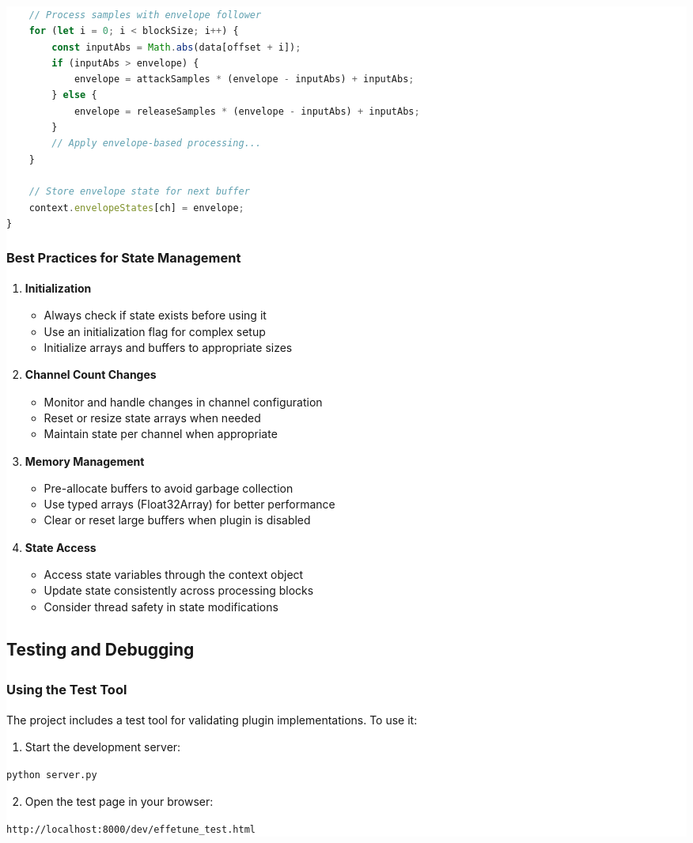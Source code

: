 ```javascript
    // Process samples with envelope follower
    for (let i = 0; i < blockSize; i++) {
        const inputAbs = Math.abs(data[offset + i]);
        if (inputAbs > envelope) {
            envelope = attackSamples * (envelope - inputAbs) + inputAbs;
        } else {
            envelope = releaseSamples * (envelope - inputAbs) + inputAbs;
        }
        // Apply envelope-based processing...
    }
    
    // Store envelope state for next buffer
    context.envelopeStates[ch] = envelope;
}
```

### Best Practices for State Management

1. **Initialization**
   - Always check if state exists before using it
   - Use an initialization flag for complex setup
   - Initialize arrays and buffers to appropriate sizes

2. **Channel Count Changes**
   - Monitor and handle changes in channel configuration
   - Reset or resize state arrays when needed
   - Maintain state per channel when appropriate

3. **Memory Management**
   - Pre-allocate buffers to avoid garbage collection
   - Use typed arrays (Float32Array) for better performance
   - Clear or reset large buffers when plugin is disabled

4. **State Access**
   - Access state variables through the context object
   - Update state consistently across processing blocks
   - Consider thread safety in state modifications

## Testing and Debugging

### Using the Test Tool

The project includes a test tool for validating plugin implementations. To use it:

1. Start the development server:
```bash
python server.py
```

2. Open the test page in your browser:
```
http://localhost:8000/dev/effetune_test.html
```
